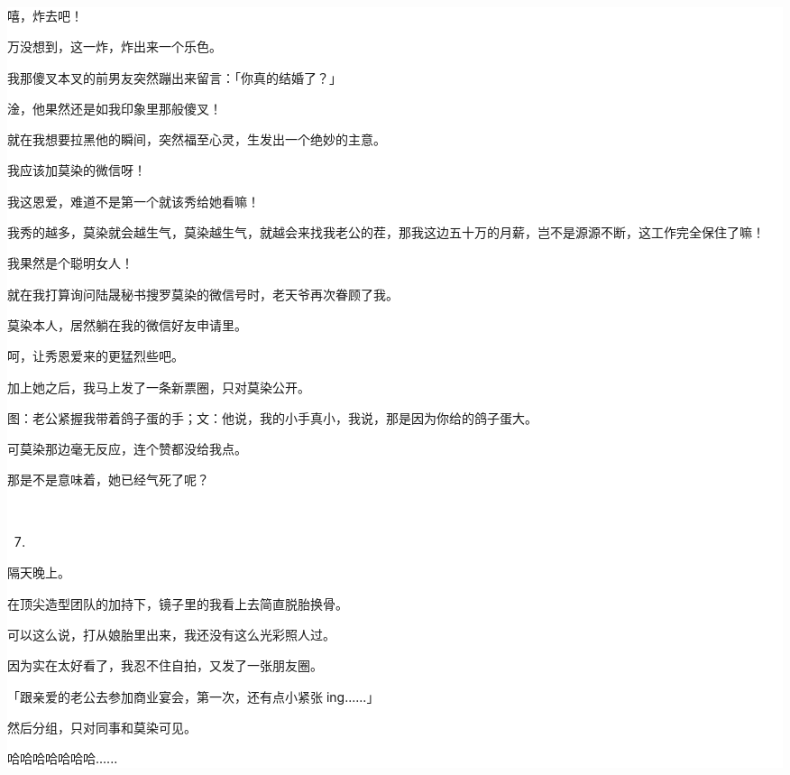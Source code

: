 嘻，炸去吧！


万没想到，这一炸，炸出来一个乐色。


我那傻叉本叉的前男友突然蹦出来留言：「你真的结婚了？」


淦，他果然还是如我印象里那般傻叉！


就在我想要拉黑他的瞬间，突然福至心灵，生发出一个绝妙的主意。


我应该加莫染的微信呀！


我这恩爱，难道不是第一个就该秀给她看嘛！


我秀的越多，莫染就会越生气，莫染越生气，就越会来找我老公的茬，那我这边五十万的月薪，岂不是源源不断，这工作完全保住了嘛！


我果然是个聪明女人！


就在我打算询问陆晟秘书搜罗莫染的微信号时，老天爷再次眷顾了我。


莫染本人，居然躺在我的微信好友申请里。


呵，让秀恩爱来的更猛烈些吧。


加上她之后，我马上发了一条新票圈，只对莫染公开。


图：老公紧握我带着鸽子蛋的手；文：他说，我的小手真小，我说，那是因为你给的鸽子蛋大。


可莫染那边毫无反应，连个赞都没给我点。


那是不是意味着，她已经气死了呢？


 


7.


隔天晚上。


在顶尖造型团队的加持下，镜子里的我看上去简直脱胎换骨。


可以这么说，打从娘胎里出来，我还没有这么光彩照人过。


因为实在太好看了，我忍不住自拍，又发了一张朋友圈。


「跟亲爱的老公去参加商业宴会，第一次，还有点小紧张 ing......」


然后分组，只对同事和莫染可见。


哈哈哈哈哈哈哈......
